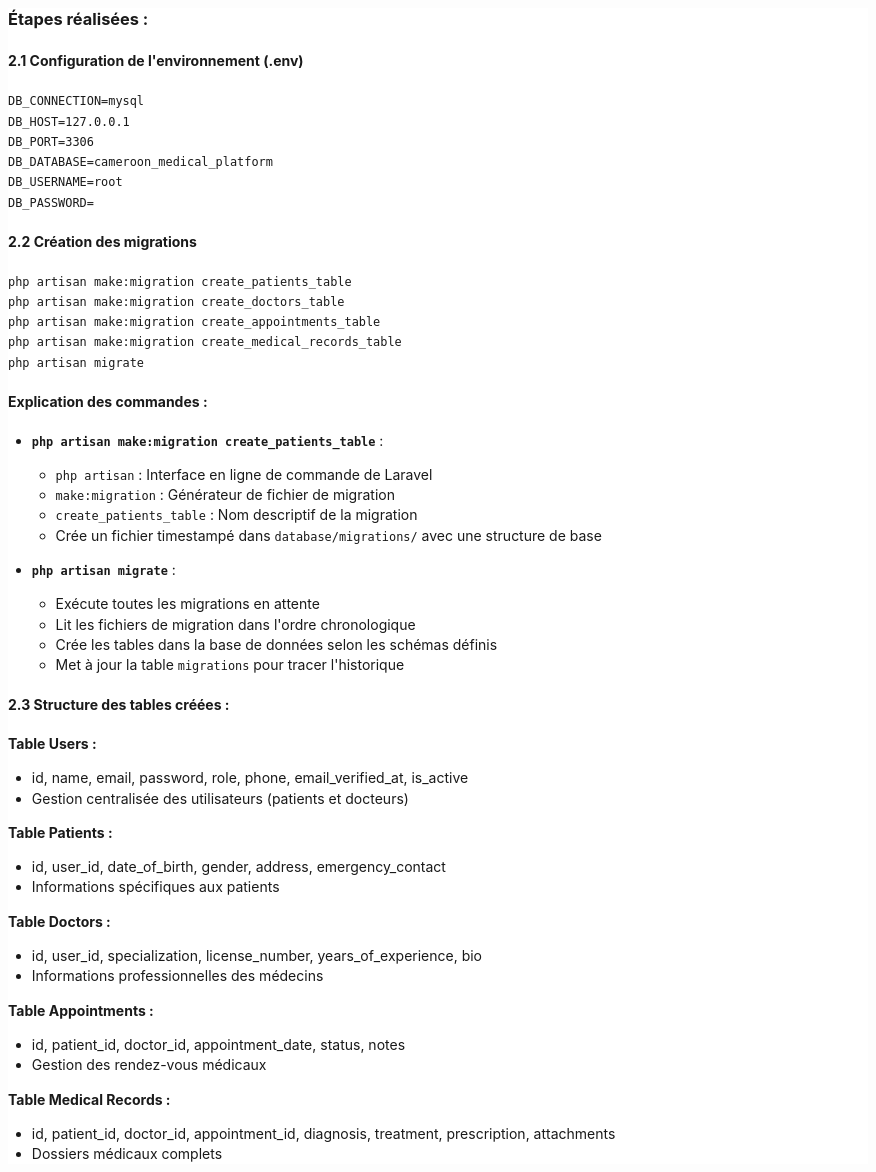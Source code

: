 ### Étapes réalisées :

#### 2.1 Configuration de l'environnement (.env)
```env
DB_CONNECTION=mysql
DB_HOST=127.0.0.1
DB_PORT=3306
DB_DATABASE=cameroon_medical_platform
DB_USERNAME=root
DB_PASSWORD=
```

#### 2.2 Création des migrations
```bash
php artisan make:migration create_patients_table
php artisan make:migration create_doctors_table
php artisan make:migration create_appointments_table
php artisan make:migration create_medical_records_table
php artisan migrate
```

#### Explication des commandes :
- **`php artisan make:migration create_patients_table`** :
  - `php artisan` : Interface en ligne de commande de Laravel
  - `make:migration` : Générateur de fichier de migration
  - `create_patients_table` : Nom descriptif de la migration
  - Crée un fichier timestampé dans `database/migrations/` avec une structure de base

- **`php artisan migrate`** :
  - Exécute toutes les migrations en attente
  - Lit les fichiers de migration dans l'ordre chronologique
  - Crée les tables dans la base de données selon les schémas définis
  - Met à jour la table `migrations` pour tracer l'historique

#### 2.3 Structure des tables créées :

**Table Users :**
- id, name, email, password, role, phone, email_verified_at, is_active
- Gestion centralisée des utilisateurs (patients et docteurs)

**Table Patients :**
- id, user_id, date_of_birth, gender, address, emergency_contact
- Informations spécifiques aux patients

**Table Doctors :**
- id, user_id, specialization, license_number, years_of_experience, bio
- Informations professionnelles des médecins

**Table Appointments :**
- id, patient_id, doctor_id, appointment_date, status, notes
- Gestion des rendez-vous médicaux

**Table Medical Records :**
- id, patient_id, doctor_id, appointment_id, diagnosis, treatment, prescription, attachments
- Dossiers médicaux complets
